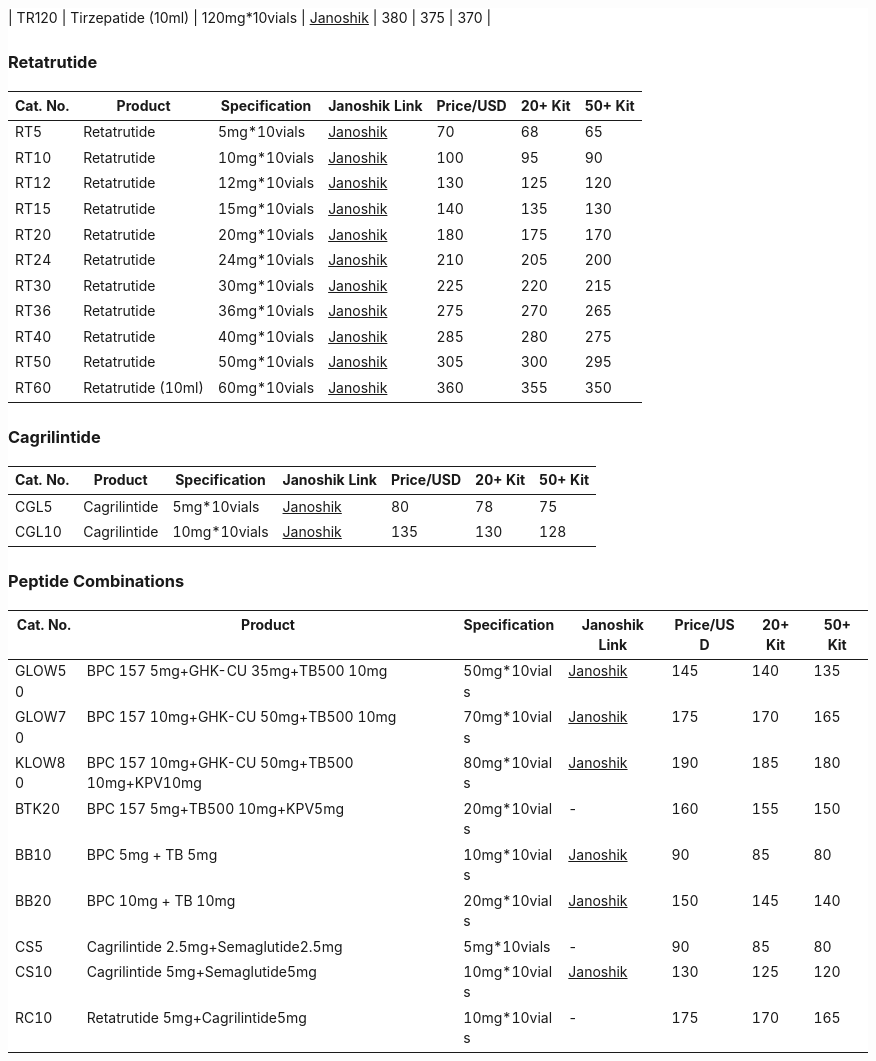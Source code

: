 | TR120 | Tirzepatide (10ml) | 120mg*10vials | [Janoshik](need_full_url) | 380 | 375 | 370 |

### Retatrutide

| Cat. No. | Product | Specification | Janoshik Link | Price/USD | 20+ Kit | 50+ Kit |
|----------|---------|---------------|---------------|-----------|---------|---------|
| RT5 | Retatrutide | 5mg*10vials | [Janoshik](need_full_url) | 70 | 68 | 65 |
| RT10 | Retatrutide | 10mg*10vials | [Janoshik](need_full_url) | 100 | 95 | 90 |
| RT12 | Retatrutide | 12mg*10vials | [Janoshik](need_full_url) | 130 | 125 | 120 |
| RT15 | Retatrutide | 15mg*10vials | [Janoshik](need_full_url) | 140 | 135 | 130 |
| RT20 | Retatrutide | 20mg*10vials | [Janoshik](need_full_url) | 180 | 175 | 170 |
| RT24 | Retatrutide | 24mg*10vials | [Janoshik](need_full_url) | 210 | 205 | 200 |
| RT30 | Retatrutide | 30mg*10vials | [Janoshik](need_full_url) | 225 | 220 | 215 |
| RT36 | Retatrutide | 36mg*10vials | [Janoshik](need_full_url) | 275 | 270 | 265 |
| RT40 | Retatrutide | 40mg*10vials | [Janoshik](need_full_url) | 285 | 280 | 275 |
| RT50 | Retatrutide | 50mg*10vials | [Janoshik](need_full_url) | 305 | 300 | 295 |
| RT60 | Retatrutide (10ml) | 60mg*10vials | [Janoshik](need_full_url) | 360 | 355 | 350 |

### Cagrilintide

| Cat. No. | Product | Specification | Janoshik Link | Price/USD | 20+ Kit | 50+ Kit |
|----------|---------|---------------|---------------|-----------|---------|---------|
| CGL5 | Cagrilintide | 5mg*10vials | [Janoshik](need_full_url) | 80 | 78 | 75 |
| CGL10 | Cagrilintide | 10mg*10vials | [Janoshik](need_full_url) | 135 | 130 | 128 |

### Peptide Combinations

| Cat. No. | Product | Specification | Janoshik Link | Price/USD | 20+ Kit | 50+ Kit |
|----------|---------|---------------|---------------|-----------|---------|---------|
| GLOW50 | BPC 157 5mg+GHK-CU 35mg+TB500 10mg | 50mg*10vials | [Janoshik](need_full_url) | 145 | 140 | 135 |
| GLOW70 | BPC 157 10mg+GHK-CU 50mg+TB500 10mg | 70mg*10vials | [Janoshik](need_full_url) | 175 | 170 | 165 |
| KLOW80 | BPC 157 10mg+GHK-CU 50mg+TB500 10mg+KPV10mg | 80mg*10vials | [Janoshik](need_full_url) | 190 | 185 | 180 |
| BTK20 | BPC 157 5mg+TB500 10mg+KPV5mg | 20mg*10vials | - | 160 | 155 | 150 |
| BB10 | BPC 5mg + TB 5mg | 10mg*10vials | [Janoshik](need_full_url) | 90 | 85 | 80 |
| BB20 | BPC 10mg + TB 10mg | 20mg*10vials | [Janoshik](need_full_url) | 150 | 145 | 140 |
| CS5 | Cagrilintide 2.5mg+Semaglutide2.5mg | 5mg*10vials | - | 90 | 85 | 80 |
| CS10 | Cagrilintide 5mg+Semaglutide5mg | 10mg*10vials | [Janoshik](need_full_url) | 130 | 125 | 120 |
| RC10 | Retatrutide 5mg+Cagrilintide5mg | 10mg*10vials | - | 175 | 170 | 165 |
